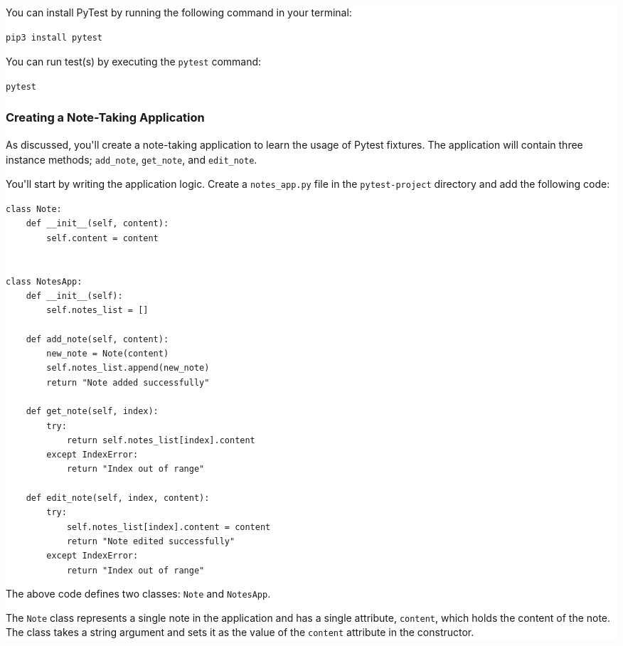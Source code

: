 You can install PyTest by running the following command in your terminal:

~~~{.bash caption=">_"}
pip3 install pytest
~~~

You can run test(s) by executing the `pytest` command:

~~~{.bash caption=">_"}
pytest
~~~

### Creating a Note-Taking Application

As discussed, you'll create a note-taking application to learn the usage of Pytest fixtures. The application will contain three instance methods; `add_note`, `get_note`, and `edit_note`.

You'll start by writing the application logic. Create a `notes_app.py` file in the `pytest-project` directory and add the following code:

~~~{.python caption="notes_app.py"}
class Note:
    def __init__(self, content):
        self.content = content


class NotesApp:
    def __init__(self):
        self.notes_list = []

    def add_note(self, content):
        new_note = Note(content)
        self.notes_list.append(new_note)
        return "Note added successfully"

    def get_note(self, index):
        try:
            return self.notes_list[index].content
        except IndexError:
            return "Index out of range"

    def edit_note(self, index, content):
        try:
            self.notes_list[index].content = content
            return "Note edited successfully"
        except IndexError:
            return "Index out of range"

~~~

The above code defines two classes: `Note` and `NotesApp`.

The `Note` class represents a single note in the application and has a single attribute, `content`, which holds the content of the note. The class takes a string argument and sets it as the value of the `content` attribute in the constructor.

